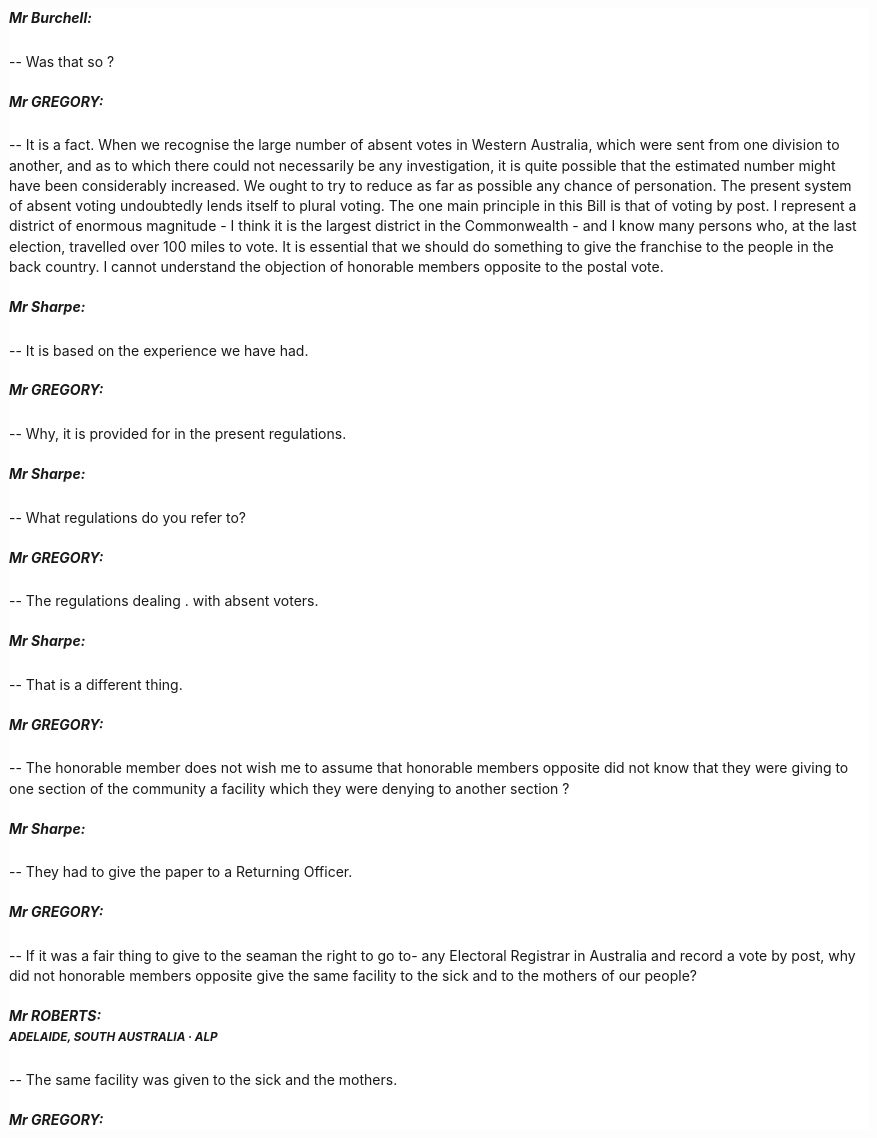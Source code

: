 ##### Mr Burchell:

-- Was that so ? 

##### Mr GREGORY:

-- It is a fact. When we recognise the large number of absent votes in Western Australia, which were sent from one division to another, and as to which there could not necessarily be any investigation, it is quite possible that the estimated number might have been considerably increased. We ought to try to reduce as far as possible any chance of personation. The present system of absent voting undoubtedly lends itself to plural voting. The one main principle in this Bill is that of voting by post. I represent a district of enormous magnitude - I think it is the largest district in the Commonwealth - and I know many persons who, at the last election, travelled over 100 miles to vote.  It is essential that we should do something to give the franchise to the people in the back country. I cannot understand the objection of honorable members opposite to the postal vote. 

##### Mr Sharpe:

-- It is based on the experience we have had. 

##### Mr GREGORY:

-- Why, it is provided for in the present regulations. 

##### Mr Sharpe:

-- What regulations do you refer to? 

##### Mr GREGORY:

-- The regulations dealing . with absent voters. 

##### Mr Sharpe:

-- That is a different thing. 

##### Mr GREGORY:

-- The honorable member does not wish me to assume that honorable members opposite did not know that they were giving to one section of the community a facility which they were denying to another section ? 

##### Mr Sharpe:

-- They had to give the paper to a Returning Officer. 

##### Mr GREGORY:

-- If it was a fair thing to give to the seaman the right to go to- any Electoral Registrar in Australia and record a vote by post, why did not honorable members opposite give the same facility to the sick and to the mothers of our people? 

##### Mr ROBERTS:<br><small class="text-muted">ADELAIDE, SOUTH AUSTRALIA &middot; ALP</small>

-- The same facility was given to the sick and the mothers. 

##### Mr GREGORY:
